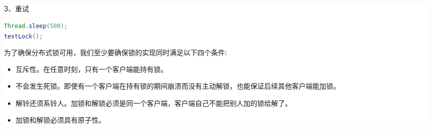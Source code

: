 3、重试

```java
Thread.sleep(500);
testLock();
```

为了确保分布式锁可用，我们至少要确保锁的实现同时满足以下四个条件:

- 互斥性。在任意时刻，只有一个客户端能持有锁。

- 不会发生死锁。即使有一个客户端在持有锁的期间崩溃而没有主动解锁，也能保证后续其他客户端能加锁。

- 解铃还须系铃人。加锁和解锁必须是同一个客户端，客户端自己不能把别人加的锁给解了。

- 加锁和解锁必须具有原子性。
